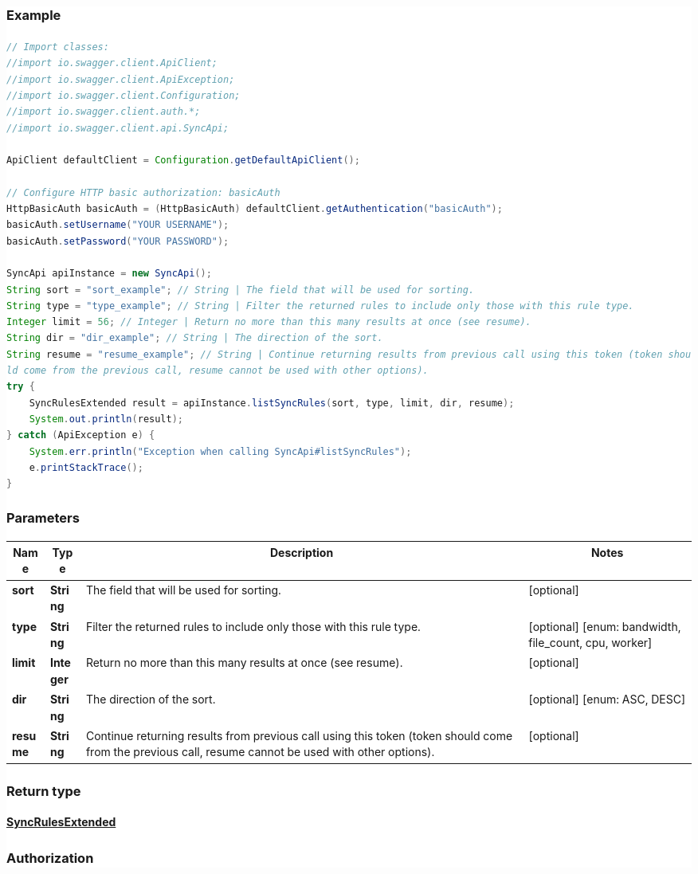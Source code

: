 ### Example
```java
// Import classes:
//import io.swagger.client.ApiClient;
//import io.swagger.client.ApiException;
//import io.swagger.client.Configuration;
//import io.swagger.client.auth.*;
//import io.swagger.client.api.SyncApi;

ApiClient defaultClient = Configuration.getDefaultApiClient();

// Configure HTTP basic authorization: basicAuth
HttpBasicAuth basicAuth = (HttpBasicAuth) defaultClient.getAuthentication("basicAuth");
basicAuth.setUsername("YOUR USERNAME");
basicAuth.setPassword("YOUR PASSWORD");

SyncApi apiInstance = new SyncApi();
String sort = "sort_example"; // String | The field that will be used for sorting.
String type = "type_example"; // String | Filter the returned rules to include only those with this rule type.
Integer limit = 56; // Integer | Return no more than this many results at once (see resume).
String dir = "dir_example"; // String | The direction of the sort.
String resume = "resume_example"; // String | Continue returning results from previous call using this token (token should come from the previous call, resume cannot be used with other options).
try {
    SyncRulesExtended result = apiInstance.listSyncRules(sort, type, limit, dir, resume);
    System.out.println(result);
} catch (ApiException e) {
    System.err.println("Exception when calling SyncApi#listSyncRules");
    e.printStackTrace();
}
```

### Parameters

Name | Type | Description  | Notes
------------- | ------------- | ------------- | -------------
 **sort** | **String**| The field that will be used for sorting. | [optional]
 **type** | **String**| Filter the returned rules to include only those with this rule type. | [optional] [enum: bandwidth, file_count, cpu, worker]
 **limit** | **Integer**| Return no more than this many results at once (see resume). | [optional]
 **dir** | **String**| The direction of the sort. | [optional] [enum: ASC, DESC]
 **resume** | **String**| Continue returning results from previous call using this token (token should come from the previous call, resume cannot be used with other options). | [optional]

### Return type

[**SyncRulesExtended**](SyncRulesExtended.md)

### Authorization
